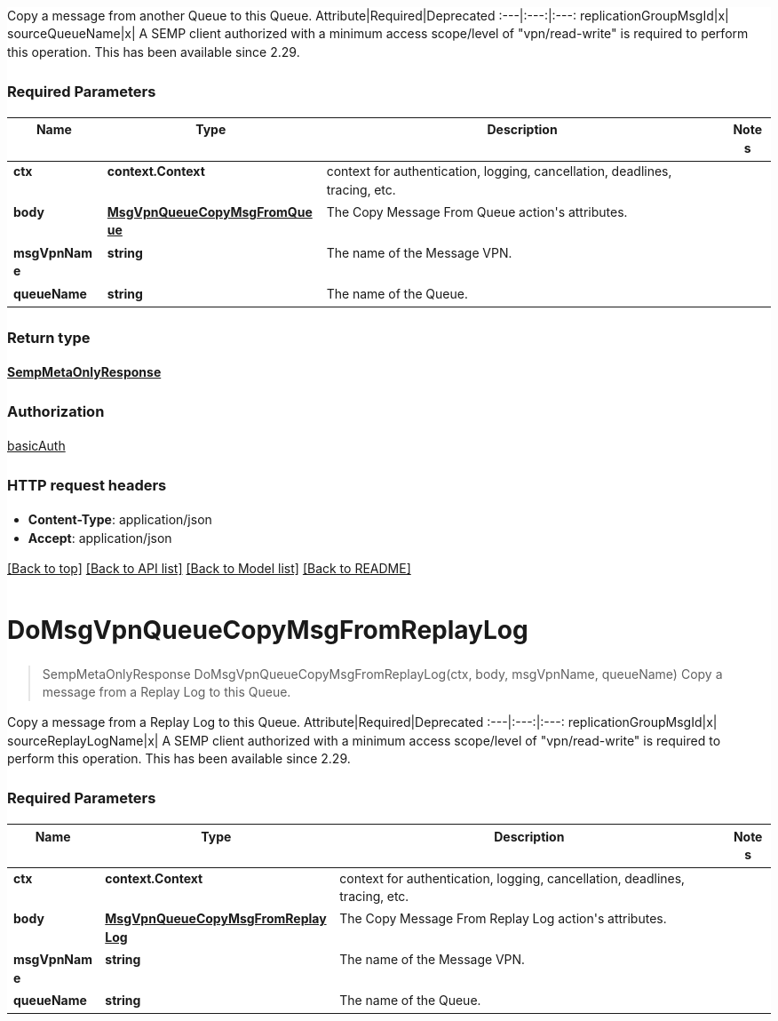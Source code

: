 Copy a message from another Queue to this Queue.   Attribute|Required|Deprecated :---|:---:|:---: replicationGroupMsgId|x| sourceQueueName|x|    A SEMP client authorized with a minimum access scope/level of \"vpn/read-write\" is required to perform this operation.  This has been available since 2.29.

### Required Parameters

Name | Type | Description  | Notes
------------- | ------------- | ------------- | -------------
 **ctx** | **context.Context** | context for authentication, logging, cancellation, deadlines, tracing, etc.
  **body** | [**MsgVpnQueueCopyMsgFromQueue**](MsgVpnQueueCopyMsgFromQueue.md)| The Copy Message From Queue action&#x27;s attributes. | 
  **msgVpnName** | **string**| The name of the Message VPN. | 
  **queueName** | **string**| The name of the Queue. | 

### Return type

[**SempMetaOnlyResponse**](SempMetaOnlyResponse.md)

### Authorization

[basicAuth](../README.md#basicAuth)

### HTTP request headers

 - **Content-Type**: application/json
 - **Accept**: application/json

[[Back to top]](#) [[Back to API list]](../README.md#documentation-for-api-endpoints) [[Back to Model list]](../README.md#documentation-for-models) [[Back to README]](../README.md)

# **DoMsgVpnQueueCopyMsgFromReplayLog**
> SempMetaOnlyResponse DoMsgVpnQueueCopyMsgFromReplayLog(ctx, body, msgVpnName, queueName)
Copy a message from a Replay Log to this Queue.

Copy a message from a Replay Log to this Queue.   Attribute|Required|Deprecated :---|:---:|:---: replicationGroupMsgId|x| sourceReplayLogName|x|    A SEMP client authorized with a minimum access scope/level of \"vpn/read-write\" is required to perform this operation.  This has been available since 2.29.

### Required Parameters

Name | Type | Description  | Notes
------------- | ------------- | ------------- | -------------
 **ctx** | **context.Context** | context for authentication, logging, cancellation, deadlines, tracing, etc.
  **body** | [**MsgVpnQueueCopyMsgFromReplayLog**](MsgVpnQueueCopyMsgFromReplayLog.md)| The Copy Message From Replay Log action&#x27;s attributes. | 
  **msgVpnName** | **string**| The name of the Message VPN. | 
  **queueName** | **string**| The name of the Queue. | 

